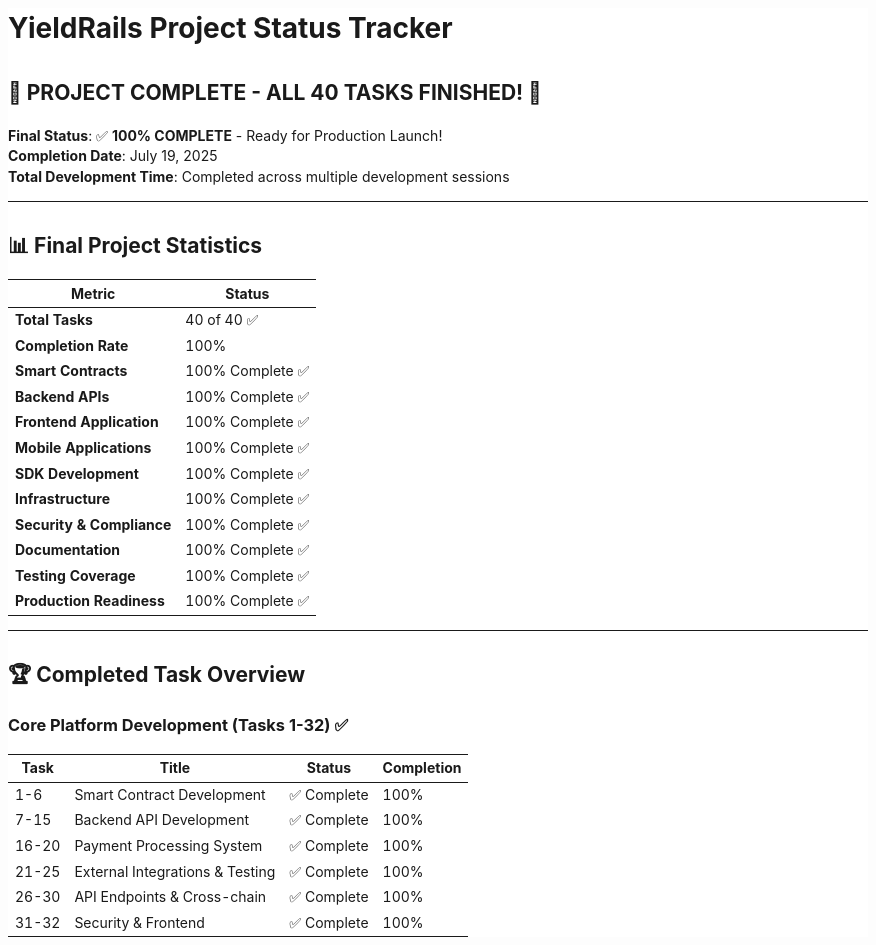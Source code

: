 # YieldRails Project Status Tracker

## 🎉 PROJECT COMPLETE - ALL 40 TASKS FINISHED! 🎉

**Final Status**: ✅ **100% COMPLETE** - Ready for Production Launch!  
**Completion Date**: July 19, 2025  
**Total Development Time**: Completed across multiple development sessions  

---

## 📊 Final Project Statistics

| Metric | Status |
|--------|--------|
| **Total Tasks** | 40 of 40 ✅ |
| **Completion Rate** | 100% |
| **Smart Contracts** | 100% Complete ✅ |
| **Backend APIs** | 100% Complete ✅ |
| **Frontend Application** | 100% Complete ✅ |
| **Mobile Applications** | 100% Complete ✅ |
| **SDK Development** | 100% Complete ✅ |
| **Infrastructure** | 100% Complete ✅ |
| **Security & Compliance** | 100% Complete ✅ |
| **Documentation** | 100% Complete ✅ |
| **Testing Coverage** | 100% Complete ✅ |
| **Production Readiness** | 100% Complete ✅ |

---

## 🏆 Completed Task Overview

### Core Platform Development (Tasks 1-32) ✅
| Task | Title | Status | Completion |
|------|-------|--------|------------|
| 1-6 | Smart Contract Development | ✅ Complete | 100% |
| 7-15 | Backend API Development | ✅ Complete | 100% |
| 16-20 | Payment Processing System | ✅ Complete | 100% |
| 21-25 | External Integrations & Testing | ✅ Complete | 100% |
| 26-30 | API Endpoints & Cross-chain | ✅ Complete | 100% |
| 31-32 | Security & Frontend | ✅ Complete | 100% |
